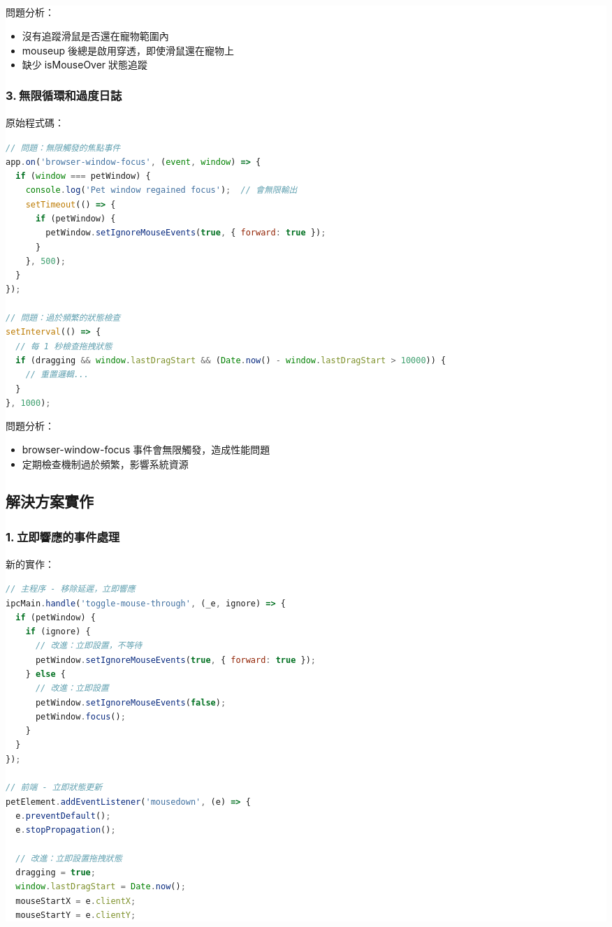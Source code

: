 問題分析：
- 沒有追蹤滑鼠是否還在寵物範圍內
- mouseup 後總是啟用穿透，即使滑鼠還在寵物上
- 缺少 isMouseOver 狀態追蹤

### 3. 無限循環和過度日誌

原始程式碼：
```javascript
// 問題：無限觸發的焦點事件
app.on('browser-window-focus', (event, window) => {
  if (window === petWindow) {
    console.log('Pet window regained focus');  // 會無限輸出
    setTimeout(() => {
      if (petWindow) {
        petWindow.setIgnoreMouseEvents(true, { forward: true });
      }
    }, 500);
  }
});

// 問題：過於頻繁的狀態檢查
setInterval(() => {
  // 每 1 秒檢查拖拽狀態
  if (dragging && window.lastDragStart && (Date.now() - window.lastDragStart > 10000)) {
    // 重置邏輯...
  }
}, 1000);
```

問題分析：
- browser-window-focus 事件會無限觸發，造成性能問題
- 定期檢查機制過於頻繁，影響系統資源

## 解決方案實作

### 1. 立即響應的事件處理

新的實作：
```javascript
// 主程序 - 移除延遲，立即響應
ipcMain.handle('toggle-mouse-through', (_e, ignore) => {
  if (petWindow) {
    if (ignore) {
      // 改進：立即設置，不等待
      petWindow.setIgnoreMouseEvents(true, { forward: true });
    } else {
      // 改進：立即設置
      petWindow.setIgnoreMouseEvents(false);
      petWindow.focus();
    }
  }
});

// 前端 - 立即狀態更新
petElement.addEventListener('mousedown', (e) => {
  e.preventDefault();
  e.stopPropagation();
  
  // 改進：立即設置拖拽狀態
  dragging = true;
  window.lastDragStart = Date.now();
  mouseStartX = e.clientX;
  mouseStartY = e.clientY;
```